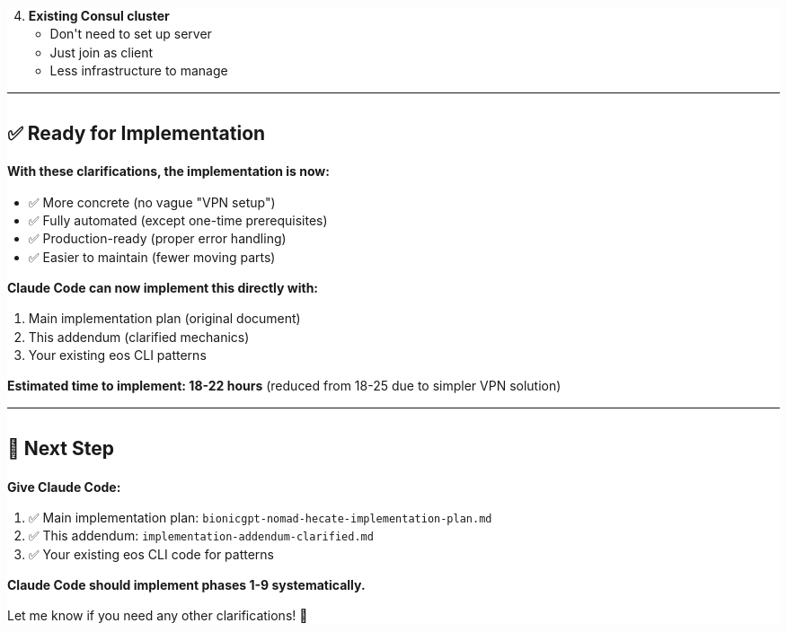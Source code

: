 4. **Existing Consul cluster**
   - Don't need to set up server
   - Just join as client
   - Less infrastructure to manage

---

## ✅ Ready for Implementation

**With these clarifications, the implementation is now:**
- ✅ More concrete (no vague "VPN setup")
- ✅ Fully automated (except one-time prerequisites)
- ✅ Production-ready (proper error handling)
- ✅ Easier to maintain (fewer moving parts)

**Claude Code can now implement this directly with:**
1. Main implementation plan (original document)
2. This addendum (clarified mechanics)
3. Your existing eos CLI patterns

**Estimated time to implement: 18-22 hours** (reduced from 18-25 due to simpler VPN solution)

---

## 🚀 Next Step

**Give Claude Code:**
1. ✅ Main implementation plan: `bionicgpt-nomad-hecate-implementation-plan.md`
2. ✅ This addendum: `implementation-addendum-clarified.md`
3. ✅ Your existing eos CLI code for patterns

**Claude Code should implement phases 1-9 systematically.**

Let me know if you need any other clarifications! 🎉
